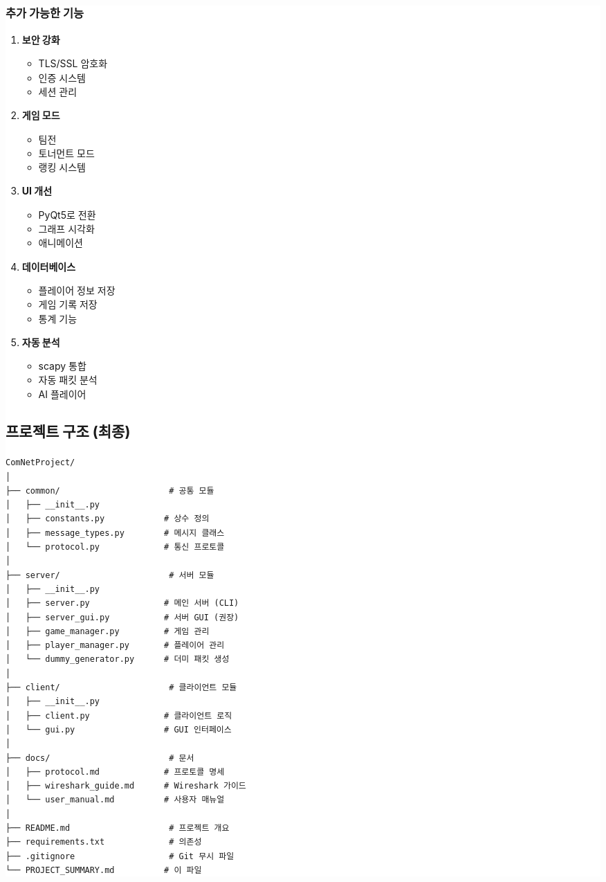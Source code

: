 ### 추가 가능한 기능

1. **보안 강화**
   - TLS/SSL 암호화
   - 인증 시스템
   - 세션 관리

2. **게임 모드**
   - 팀전
   - 토너먼트 모드
   - 랭킹 시스템

3. **UI 개선**
   - PyQt5로 전환
   - 그래프 시각화
   - 애니메이션

4. **데이터베이스**
   - 플레이어 정보 저장
   - 게임 기록 저장
   - 통계 기능

5. **자동 분석**
   - scapy 통합
   - 자동 패킷 분석
   - AI 플레이어

## 프로젝트 구조 (최종)

```
ComNetProject/
│
├── common/                      # 공통 모듈
│   ├── __init__.py
│   ├── constants.py            # 상수 정의
│   ├── message_types.py        # 메시지 클래스
│   └── protocol.py             # 통신 프로토콜
│
├── server/                      # 서버 모듈
│   ├── __init__.py
│   ├── server.py               # 메인 서버 (CLI)
│   ├── server_gui.py           # 서버 GUI (권장)
│   ├── game_manager.py         # 게임 관리
│   ├── player_manager.py       # 플레이어 관리
│   └── dummy_generator.py      # 더미 패킷 생성
│
├── client/                      # 클라이언트 모듈
│   ├── __init__.py
│   ├── client.py               # 클라이언트 로직
│   └── gui.py                  # GUI 인터페이스
│
├── docs/                        # 문서
│   ├── protocol.md             # 프로토콜 명세
│   ├── wireshark_guide.md      # Wireshark 가이드
│   └── user_manual.md          # 사용자 매뉴얼
│
├── README.md                    # 프로젝트 개요
├── requirements.txt             # 의존성
├── .gitignore                   # Git 무시 파일
└── PROJECT_SUMMARY.md          # 이 파일
```

